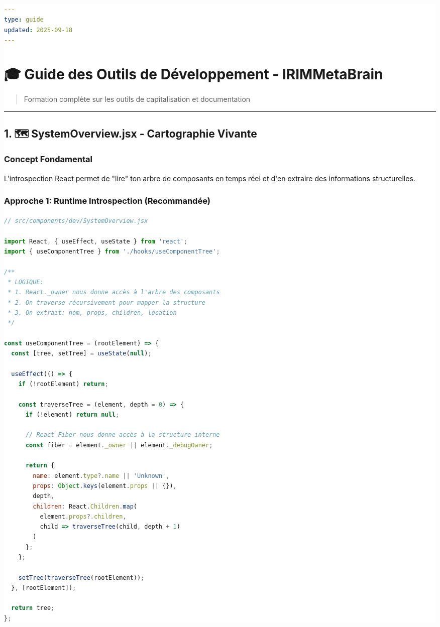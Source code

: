 ```yaml
---
type: guide
updated: 2025-09-18
---
```


# 🎓 Guide des Outils de Développement - IRIMMetaBrain

> Formation complète sur les outils de capitalisation et documentation

---

## 1. 🗺️ SystemOverview.jsx - Cartographie Vivante

### Concept Fondamental
L'introspection React permet de "lire" ton arbre de composants en temps réel et d'en extraire des informations structurelles.

### Approche 1: Runtime Introspection (Recommandée)

```javascript
// src/components/dev/SystemOverview.jsx

import React, { useEffect, useState } from 'react';
import { useComponentTree } from './hooks/useComponentTree';

/**
 * LOGIQUE:
 * 1. React._owner nous donne accès à l'arbre des composants
 * 2. On traverse récursivement pour mapper la structure
 * 3. On extrait: nom, props, children, location
 */

const useComponentTree = (rootElement) => {
  const [tree, setTree] = useState(null);

  useEffect(() => {
    if (!rootElement) return;

    const traverseTree = (element, depth = 0) => {
      if (!element) return null;

      // React Fiber nous donne accès à la structure interne
      const fiber = element._owner || element._debugOwner;

      return {
        name: element.type?.name || 'Unknown',
        props: Object.keys(element.props || {}),
        depth,
        children: React.Children.map(
          element.props?.children,
          child => traverseTree(child, depth + 1)
        )
      };
    };

    setTree(traverseTree(rootElement));
  }, [rootElement]);

  return tree;
};
```